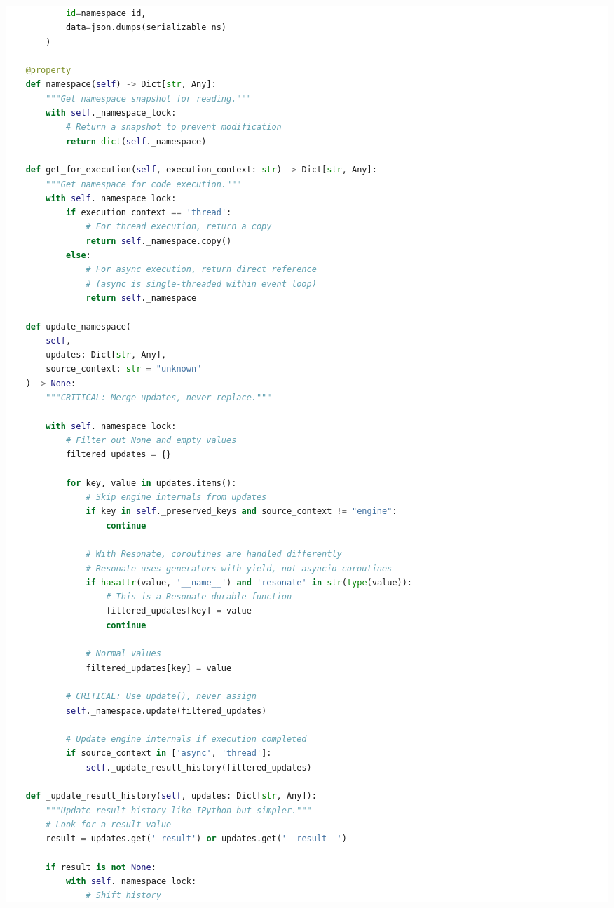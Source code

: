 ```python
            id=namespace_id,
            data=json.dumps(serializable_ns)
        )
    
    @property
    def namespace(self) -> Dict[str, Any]:
        """Get namespace snapshot for reading."""
        with self._namespace_lock:
            # Return a snapshot to prevent modification
            return dict(self._namespace)
    
    def get_for_execution(self, execution_context: str) -> Dict[str, Any]:
        """Get namespace for code execution."""
        with self._namespace_lock:
            if execution_context == 'thread':
                # For thread execution, return a copy
                return self._namespace.copy()
            else:
                # For async execution, return direct reference
                # (async is single-threaded within event loop)
                return self._namespace
    
    def update_namespace(
        self,
        updates: Dict[str, Any],
        source_context: str = "unknown"
    ) -> None:
        """CRITICAL: Merge updates, never replace."""
        
        with self._namespace_lock:
            # Filter out None and empty values
            filtered_updates = {}
            
            for key, value in updates.items():
                # Skip engine internals from updates
                if key in self._preserved_keys and source_context != "engine":
                    continue
                
                # With Resonate, coroutines are handled differently
                # Resonate uses generators with yield, not asyncio coroutines
                if hasattr(value, '__name__') and 'resonate' in str(type(value)):
                    # This is a Resonate durable function
                    filtered_updates[key] = value
                    continue
                
                # Normal values
                filtered_updates[key] = value
            
            # CRITICAL: Use update(), never assign
            self._namespace.update(filtered_updates)
            
            # Update engine internals if execution completed
            if source_context in ['async', 'thread']:
                self._update_result_history(filtered_updates)
    
    def _update_result_history(self, updates: Dict[str, Any]):
        """Update result history like IPython but simpler."""
        # Look for a result value
        result = updates.get('_result') or updates.get('__result__')
        
        if result is not None:
            with self._namespace_lock:
                # Shift history
```